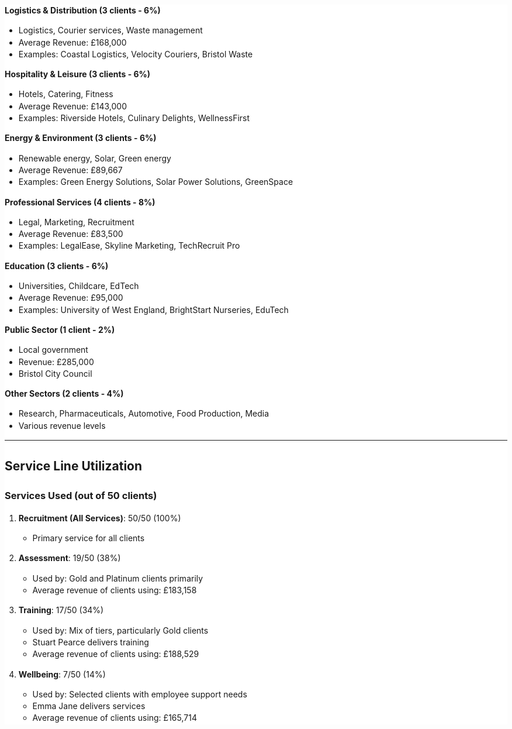**Logistics & Distribution (3 clients - 6%)**
- Logistics, Courier services, Waste management
- Average Revenue: £168,000
- Examples: Coastal Logistics, Velocity Couriers, Bristol Waste

**Hospitality & Leisure (3 clients - 6%)**
- Hotels, Catering, Fitness
- Average Revenue: £143,000
- Examples: Riverside Hotels, Culinary Delights, WellnessFirst

**Energy & Environment (3 clients - 6%)**
- Renewable energy, Solar, Green energy
- Average Revenue: £89,667
- Examples: Green Energy Solutions, Solar Power Solutions, GreenSpace

**Professional Services (4 clients - 8%)**
- Legal, Marketing, Recruitment
- Average Revenue: £83,500
- Examples: LegalEase, Skyline Marketing, TechRecruit Pro

**Education (3 clients - 6%)**
- Universities, Childcare, EdTech
- Average Revenue: £95,000
- Examples: University of West England, BrightStart Nurseries, EduTech

**Public Sector (1 client - 2%)**
- Local government
- Revenue: £285,000
- Bristol City Council

**Other Sectors (2 clients - 4%)**
- Research, Pharmaceuticals, Automotive, Food Production, Media
- Various revenue levels

---

## Service Line Utilization

### Services Used (out of 50 clients)

1. **Recruitment (All Services)**: 50/50 (100%)
   - Primary service for all clients

2. **Assessment**: 19/50 (38%)
   - Used by: Gold and Platinum clients primarily
   - Average revenue of clients using: £183,158

3. **Training**: 17/50 (34%)
   - Used by: Mix of tiers, particularly Gold clients
   - Stuart Pearce delivers training
   - Average revenue of clients using: £188,529

4. **Wellbeing**: 7/50 (14%)
   - Used by: Selected clients with employee support needs
   - Emma Jane delivers services
   - Average revenue of clients using: £165,714

